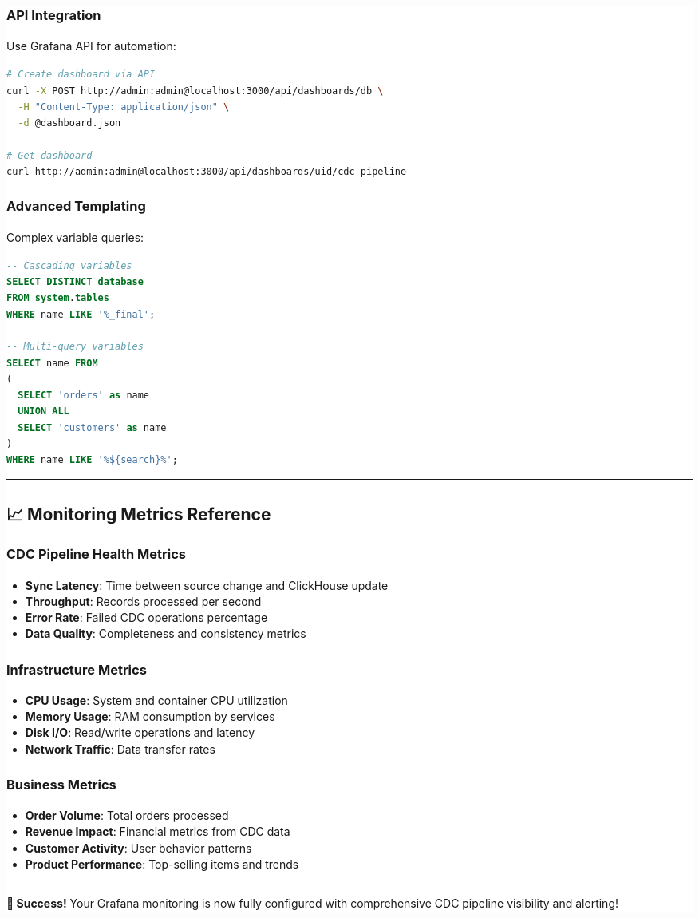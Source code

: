 ### API Integration
Use Grafana API for automation:
```bash
# Create dashboard via API
curl -X POST http://admin:admin@localhost:3000/api/dashboards/db \
  -H "Content-Type: application/json" \
  -d @dashboard.json

# Get dashboard
curl http://admin:admin@localhost:3000/api/dashboards/uid/cdc-pipeline
```

### Advanced Templating
Complex variable queries:
```sql
-- Cascading variables
SELECT DISTINCT database 
FROM system.tables 
WHERE name LIKE '%_final';

-- Multi-query variables  
SELECT name FROM 
(
  SELECT 'orders' as name
  UNION ALL
  SELECT 'customers' as name
) 
WHERE name LIKE '%${search}%';
```

---

## 📈 Monitoring Metrics Reference

### CDC Pipeline Health Metrics
- **Sync Latency**: Time between source change and ClickHouse update
- **Throughput**: Records processed per second
- **Error Rate**: Failed CDC operations percentage
- **Data Quality**: Completeness and consistency metrics

### Infrastructure Metrics  
- **CPU Usage**: System and container CPU utilization
- **Memory Usage**: RAM consumption by services
- **Disk I/O**: Read/write operations and latency
- **Network Traffic**: Data transfer rates

### Business Metrics
- **Order Volume**: Total orders processed
- **Revenue Impact**: Financial metrics from CDC data
- **Customer Activity**: User behavior patterns
- **Product Performance**: Top-selling items and trends

---

**🎉 Success!** Your Grafana monitoring is now fully configured with comprehensive CDC pipeline visibility and alerting!